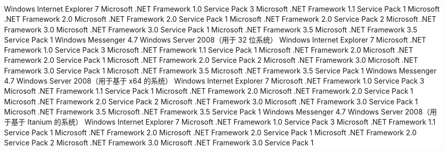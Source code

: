 </td>
<td style="border:1px solid black;">
Windows Internet Explorer 7  
Microsoft .NET Framework 1.0 Service Pack 3  
Microsoft .NET Framework 1.1 Service Pack 1  
Microsoft .NET Framework 2.0  
Microsoft .NET Framework 2.0 Service Pack 1  
Microsoft .NET Framework 2.0 Service Pack 2  
Microsoft .NET Framework 3.0  
Microsoft .NET Framework 3.0 Service Pack 1  
Microsoft .NET Framework 3.5  
Microsoft .NET Framework 3.5 Service Pack 1  
Windows Messenger 4.7
</td>
</tr>
<tr class="alternateRow">
<td style="border:1px solid black;">
Windows Server 2008（用于 32 位系统）
</td>
<td style="border:1px solid black;">
Windows Internet Explorer 7  
Microsoft .NET Framework 1.0 Service Pack 3  
Microsoft .NET Framework 1.1 Service Pack 1  
Microsoft .NET Framework 2.0  
Microsoft .NET Framework 2.0 Service Pack 1  
Microsoft .NET Framework 2.0 Service Pack 2  
Microsoft .NET Framework 3.0  
Microsoft .NET Framework 3.0 Service Pack 1  
Microsoft .NET Framework 3.5  
Microsoft .NET Framework 3.5 Service Pack 1  
Windows Messenger 4.7
</td>
</tr>
<tr>
<td style="border:1px solid black;">
Windows Server 2008（用于基于 x64 的系统）
</td>
<td style="border:1px solid black;">
Windows Internet Explorer 7  
Microsoft .NET Framework 1.0 Service Pack 3  
Microsoft .NET Framework 1.1 Service Pack 1  
Microsoft .NET Framework 2.0  
Microsoft .NET Framework 2.0 Service Pack 1  
Microsoft .NET Framework 2.0 Service Pack 2  
Microsoft .NET Framework 3.0  
Microsoft .NET Framework 3.0 Service Pack 1  
Microsoft .NET Framework 3.5  
Microsoft .NET Framework 3.5 Service Pack 1  
Windows Messenger 4.7
</td>
</tr>
<tr class="alternateRow">
<td style="border:1px solid black;">
Windows Server 2008（用于基于 Itanium 的系统）
</td>
<td style="border:1px solid black;">
Windows Internet Explorer 7  
Microsoft .NET Framework 1.0 Service Pack 3  
Microsoft .NET Framework 1.1 Service Pack 1  
Microsoft .NET Framework 2.0  
Microsoft .NET Framework 2.0 Service Pack 1  
Microsoft .NET Framework 2.0 Service Pack 2  
Microsoft .NET Framework 3.0  
Microsoft .NET Framework 3.0 Service Pack 1  